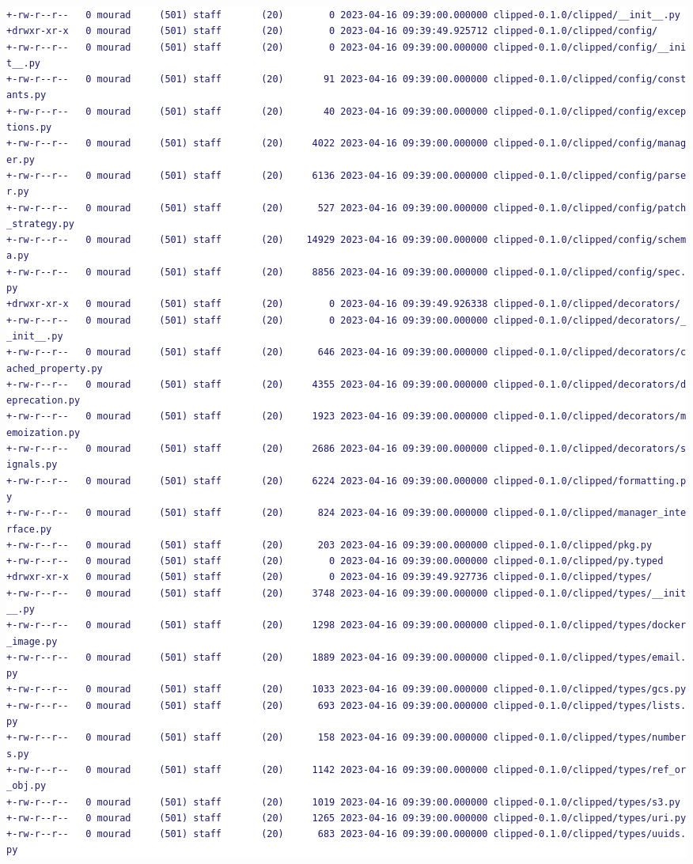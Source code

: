 ```diff
+-rw-r--r--   0 mourad     (501) staff       (20)        0 2023-04-16 09:39:00.000000 clipped-0.1.0/clipped/__init__.py
+drwxr-xr-x   0 mourad     (501) staff       (20)        0 2023-04-16 09:39:49.925712 clipped-0.1.0/clipped/config/
+-rw-r--r--   0 mourad     (501) staff       (20)        0 2023-04-16 09:39:00.000000 clipped-0.1.0/clipped/config/__init__.py
+-rw-r--r--   0 mourad     (501) staff       (20)       91 2023-04-16 09:39:00.000000 clipped-0.1.0/clipped/config/constants.py
+-rw-r--r--   0 mourad     (501) staff       (20)       40 2023-04-16 09:39:00.000000 clipped-0.1.0/clipped/config/exceptions.py
+-rw-r--r--   0 mourad     (501) staff       (20)     4022 2023-04-16 09:39:00.000000 clipped-0.1.0/clipped/config/manager.py
+-rw-r--r--   0 mourad     (501) staff       (20)     6136 2023-04-16 09:39:00.000000 clipped-0.1.0/clipped/config/parser.py
+-rw-r--r--   0 mourad     (501) staff       (20)      527 2023-04-16 09:39:00.000000 clipped-0.1.0/clipped/config/patch_strategy.py
+-rw-r--r--   0 mourad     (501) staff       (20)    14929 2023-04-16 09:39:00.000000 clipped-0.1.0/clipped/config/schema.py
+-rw-r--r--   0 mourad     (501) staff       (20)     8856 2023-04-16 09:39:00.000000 clipped-0.1.0/clipped/config/spec.py
+drwxr-xr-x   0 mourad     (501) staff       (20)        0 2023-04-16 09:39:49.926338 clipped-0.1.0/clipped/decorators/
+-rw-r--r--   0 mourad     (501) staff       (20)        0 2023-04-16 09:39:00.000000 clipped-0.1.0/clipped/decorators/__init__.py
+-rw-r--r--   0 mourad     (501) staff       (20)      646 2023-04-16 09:39:00.000000 clipped-0.1.0/clipped/decorators/cached_property.py
+-rw-r--r--   0 mourad     (501) staff       (20)     4355 2023-04-16 09:39:00.000000 clipped-0.1.0/clipped/decorators/deprecation.py
+-rw-r--r--   0 mourad     (501) staff       (20)     1923 2023-04-16 09:39:00.000000 clipped-0.1.0/clipped/decorators/memoization.py
+-rw-r--r--   0 mourad     (501) staff       (20)     2686 2023-04-16 09:39:00.000000 clipped-0.1.0/clipped/decorators/signals.py
+-rw-r--r--   0 mourad     (501) staff       (20)     6224 2023-04-16 09:39:00.000000 clipped-0.1.0/clipped/formatting.py
+-rw-r--r--   0 mourad     (501) staff       (20)      824 2023-04-16 09:39:00.000000 clipped-0.1.0/clipped/manager_interface.py
+-rw-r--r--   0 mourad     (501) staff       (20)      203 2023-04-16 09:39:00.000000 clipped-0.1.0/clipped/pkg.py
+-rw-r--r--   0 mourad     (501) staff       (20)        0 2023-04-16 09:39:00.000000 clipped-0.1.0/clipped/py.typed
+drwxr-xr-x   0 mourad     (501) staff       (20)        0 2023-04-16 09:39:49.927736 clipped-0.1.0/clipped/types/
+-rw-r--r--   0 mourad     (501) staff       (20)     3748 2023-04-16 09:39:00.000000 clipped-0.1.0/clipped/types/__init__.py
+-rw-r--r--   0 mourad     (501) staff       (20)     1298 2023-04-16 09:39:00.000000 clipped-0.1.0/clipped/types/docker_image.py
+-rw-r--r--   0 mourad     (501) staff       (20)     1889 2023-04-16 09:39:00.000000 clipped-0.1.0/clipped/types/email.py
+-rw-r--r--   0 mourad     (501) staff       (20)     1033 2023-04-16 09:39:00.000000 clipped-0.1.0/clipped/types/gcs.py
+-rw-r--r--   0 mourad     (501) staff       (20)      693 2023-04-16 09:39:00.000000 clipped-0.1.0/clipped/types/lists.py
+-rw-r--r--   0 mourad     (501) staff       (20)      158 2023-04-16 09:39:00.000000 clipped-0.1.0/clipped/types/numbers.py
+-rw-r--r--   0 mourad     (501) staff       (20)     1142 2023-04-16 09:39:00.000000 clipped-0.1.0/clipped/types/ref_or_obj.py
+-rw-r--r--   0 mourad     (501) staff       (20)     1019 2023-04-16 09:39:00.000000 clipped-0.1.0/clipped/types/s3.py
+-rw-r--r--   0 mourad     (501) staff       (20)     1265 2023-04-16 09:39:00.000000 clipped-0.1.0/clipped/types/uri.py
+-rw-r--r--   0 mourad     (501) staff       (20)      683 2023-04-16 09:39:00.000000 clipped-0.1.0/clipped/types/uuids.py
```